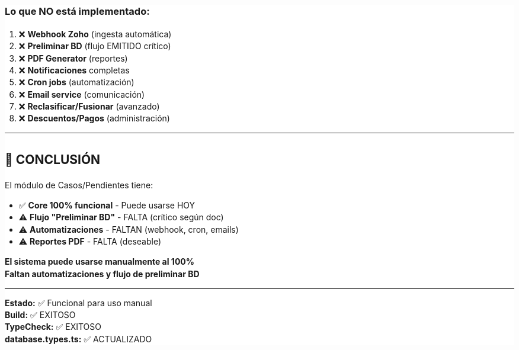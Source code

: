 ### Lo que NO está implementado:
1. ❌ **Webhook Zoho** (ingesta automática)
2. ❌ **Preliminar BD** (flujo EMITIDO crítico)
3. ❌ **PDF Generator** (reportes)
4. ❌ **Notificaciones** completas
5. ❌ **Cron jobs** (automatización)
6. ❌ **Email service** (comunicación)
7. ❌ **Reclasificar/Fusionar** (avanzado)
8. ❌ **Descuentos/Pagos** (administración)

---

## 🚀 CONCLUSIÓN

El módulo de Casos/Pendientes tiene:
- ✅ **Core 100% funcional** - Puede usarse HOY
- ⚠️ **Flujo "Preliminar BD"** - FALTA (crítico según doc)
- ⚠️ **Automatizaciones** - FALTAN (webhook, cron, emails)
- ⚠️ **Reportes PDF** - FALTA (deseable)

**El sistema puede usarse manualmente al 100%**  
**Faltan automatizaciones y flujo de preliminar BD**

---

**Estado:** ✅ Funcional para uso manual  
**Build:** ✅ EXITOSO  
**TypeCheck:** ✅ EXITOSO  
**database.types.ts:** ✅ ACTUALIZADO
